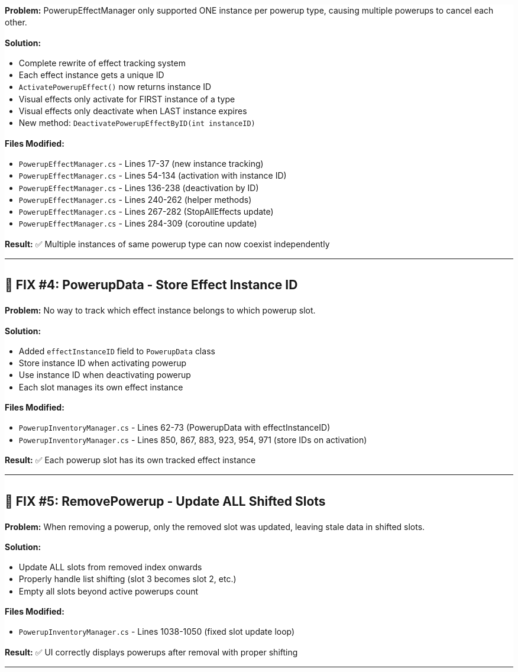 **Problem:** PowerupEffectManager only supported ONE instance per powerup type, causing multiple powerups to cancel each other.

**Solution:**
- Complete rewrite of effect tracking system
- Each effect instance gets a unique ID
- `ActivatePowerupEffect()` now returns instance ID
- Visual effects only activate for FIRST instance of a type
- Visual effects only deactivate when LAST instance expires
- New method: `DeactivatePowerupEffectByID(int instanceID)`

**Files Modified:**
- `PowerupEffectManager.cs` - Lines 17-37 (new instance tracking)
- `PowerupEffectManager.cs` - Lines 54-134 (activation with instance ID)
- `PowerupEffectManager.cs` - Lines 136-238 (deactivation by ID)
- `PowerupEffectManager.cs` - Lines 240-262 (helper methods)
- `PowerupEffectManager.cs` - Lines 267-282 (StopAllEffects update)
- `PowerupEffectManager.cs` - Lines 284-309 (coroutine update)

**Result:** ✅ Multiple instances of same powerup type can now coexist independently

---

## 🔧 FIX #4: PowerupData - Store Effect Instance ID

**Problem:** No way to track which effect instance belongs to which powerup slot.

**Solution:**
- Added `effectInstanceID` field to `PowerupData` class
- Store instance ID when activating powerup
- Use instance ID when deactivating powerup
- Each slot manages its own effect instance

**Files Modified:**
- `PowerupInventoryManager.cs` - Lines 62-73 (PowerupData with effectInstanceID)
- `PowerupInventoryManager.cs` - Lines 850, 867, 883, 923, 954, 971 (store IDs on activation)

**Result:** ✅ Each powerup slot has its own tracked effect instance

---

## 🔧 FIX #5: RemovePowerup - Update ALL Shifted Slots

**Problem:** When removing a powerup, only the removed slot was updated, leaving stale data in shifted slots.

**Solution:**
- Update ALL slots from removed index onwards
- Properly handle list shifting (slot 3 becomes slot 2, etc.)
- Empty all slots beyond active powerups count

**Files Modified:**
- `PowerupInventoryManager.cs` - Lines 1038-1050 (fixed slot update loop)

**Result:** ✅ UI correctly displays powerups after removal with proper shifting

---
